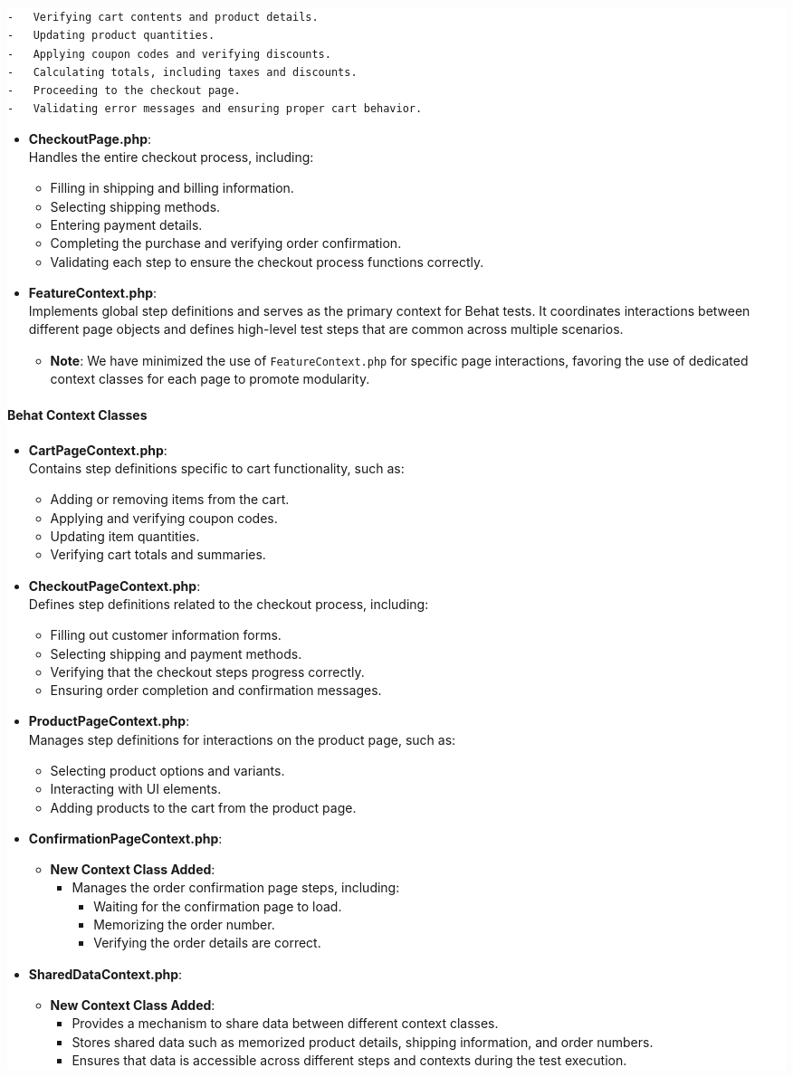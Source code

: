     -   Verifying cart contents and product details.
    -   Updating product quantities.
    -   Applying coupon codes and verifying discounts.
    -   Calculating totals, including taxes and discounts.
    -   Proceeding to the checkout page.
    -   Validating error messages and ensuring proper cart behavior.
-   **CheckoutPage.php**:  
    Handles the entire checkout process, including:
    
    -   Filling in shipping and billing information.
    -   Selecting shipping methods.
    -   Entering payment details.
    -   Completing the purchase and verifying order confirmation.
    -   Validating each step to ensure the checkout process functions correctly.
-   **FeatureContext.php**:  
    Implements global step definitions and serves as the primary context for Behat tests. It coordinates interactions between different page objects and defines high-level test steps that are common across multiple scenarios.
    
    -   **Note**: We have minimized the use of `FeatureContext.php` for specific page interactions, favoring the use of dedicated context classes for each page to promote modularity.

#### **Behat Context Classes**

-   **CartPageContext.php**:  
    Contains step definitions specific to cart functionality, such as:
    
    -   Adding or removing items from the cart.
    -   Applying and verifying coupon codes.
    -   Updating item quantities.
    -   Verifying cart totals and summaries.
-   **CheckoutPageContext.php**:  
    Defines step definitions related to the checkout process, including:
    
    -   Filling out customer information forms.
    -   Selecting shipping and payment methods.
    -   Verifying that the checkout steps progress correctly.
    -   Ensuring order completion and confirmation messages.
-   **ProductPageContext.php**:  
    Manages step definitions for interactions on the product page, such as:
    
    -   Selecting product options and variants.
    -   Interacting with UI elements.
    -   Adding products to the cart from the product page.

-   **ConfirmationPageContext.php**:
    -   **New Context Class Added**:
        -   Manages the order confirmation page steps, including:
            -   Waiting for the confirmation page to load.
            -   Memorizing the order number.
            -   Verifying the order details are correct.

-   **SharedDataContext.php**:
    -   **New Context Class Added**:
        -   Provides a mechanism to share data between different context classes.
        -   Stores shared data such as memorized product details, shipping information, and order numbers.
        -   Ensures that data is accessible across different steps and contexts during the test execution.
